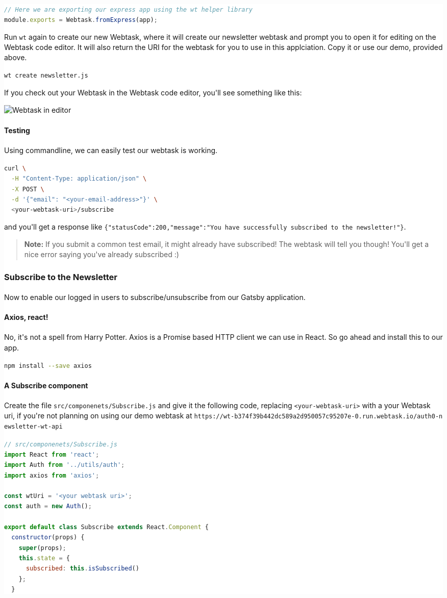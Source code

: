 ```js
// Here we are exporting our express app using the wt helper library
module.exports = Webtask.fromExpress(app);
```

Run `wt` again to create our new Webtask, where it will create our newsletter webtask and prompt you to open it for editing on the Webtask code editor. It will also return the URI for the webtask for you to use in this applciation. Copy it or use our demo, provided above.

```bash
wt create newsletter.js
```

If you check out your Webtask in the Webtask code editor, you'll see something like this:

![Webtask in editor](https://cdn.auth0.com/blog/gatsby-blog/webtask-in-editor.png)

#### Testing 

Using commandline, we can easily test our webtask is working.

```bash
curl \
  -H "Content-Type: application/json" \
  -X POST \
  -d '{"email": "<your-email-address>"}' \
  <your-webtask-uri>/subscribe
```

and you'll get a response like `{"statusCode":200,"message":"You have successfully subscribed to the newsletter!"}`.

> **Note:** If you submit a common test email, it might already have subscribed! The webtask will tell you though! You'll get a nice error saying you've already subscribed :)

### Subscribe to the Newsletter

Now to enable our logged in users to subscribe/unsubscribe from our Gatsby application.

#### Axios, react!

No, it's not a spell from Harry Potter. Axios is a Promise based HTTP client we can use in React. So go ahead and install this to our app.

```bash
npm install --save axios
```

#### A Subscribe component

Create the file `src/componenets/Subscribe.js` and give it the following code, replacing `<your-webtask-uri>` with a your Webtask uri, if you're not planning on using our demo webtask at `https://wt-b374f39b442dc589a2d950057c95207e-0.run.webtask.io/auth0-newsletter-wt-api`

```js
// src/componenets/Subscribe.js
import React from 'react';
import Auth from '../utils/auth';
import axios from 'axios';

const wtUri = '<your webtask uri>';
const auth = new Auth();

export default class Subscribe extends React.Component {
  constructor(props) {
    super(props);
    this.state = {
      subscribed: this.isSubscribed()
    };
  }
```